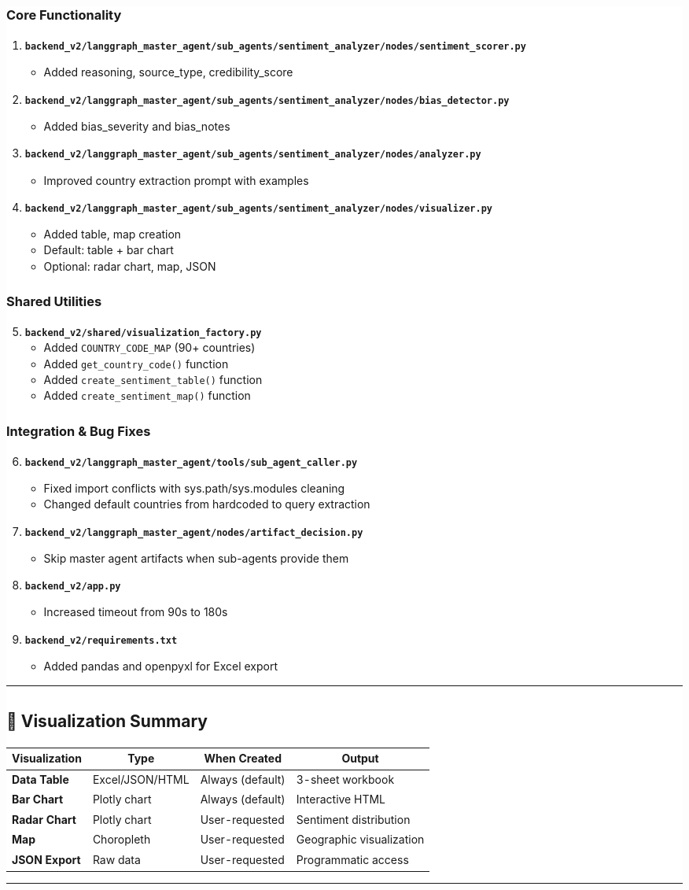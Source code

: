 ### Core Functionality
1. **`backend_v2/langgraph_master_agent/sub_agents/sentiment_analyzer/nodes/sentiment_scorer.py`**
   - Added reasoning, source_type, credibility_score

2. **`backend_v2/langgraph_master_agent/sub_agents/sentiment_analyzer/nodes/bias_detector.py`**
   - Added bias_severity and bias_notes

3. **`backend_v2/langgraph_master_agent/sub_agents/sentiment_analyzer/nodes/analyzer.py`**
   - Improved country extraction prompt with examples

4. **`backend_v2/langgraph_master_agent/sub_agents/sentiment_analyzer/nodes/visualizer.py`**
   - Added table, map creation
   - Default: table + bar chart
   - Optional: radar chart, map, JSON

### Shared Utilities
5. **`backend_v2/shared/visualization_factory.py`**
   - Added `COUNTRY_CODE_MAP` (90+ countries)
   - Added `get_country_code()` function
   - Added `create_sentiment_table()` function
   - Added `create_sentiment_map()` function

### Integration & Bug Fixes
6. **`backend_v2/langgraph_master_agent/tools/sub_agent_caller.py`**
   - Fixed import conflicts with sys.path/sys.modules cleaning
   - Changed default countries from hardcoded to query extraction

7. **`backend_v2/langgraph_master_agent/nodes/artifact_decision.py`**
   - Skip master agent artifacts when sub-agents provide them

8. **`backend_v2/app.py`**
   - Increased timeout from 90s to 180s

9. **`backend_v2/requirements.txt`**
   - Added pandas and openpyxl for Excel export

---

## 🎨 Visualization Summary

| Visualization | Type | When Created | Output |
|--------------|------|--------------|--------|
| **Data Table** | Excel/JSON/HTML | Always (default) | 3-sheet workbook |
| **Bar Chart** | Plotly chart | Always (default) | Interactive HTML |
| **Radar Chart** | Plotly chart | User-requested | Sentiment distribution |
| **Map** | Choropleth | User-requested | Geographic visualization |
| **JSON Export** | Raw data | User-requested | Programmatic access |

---
